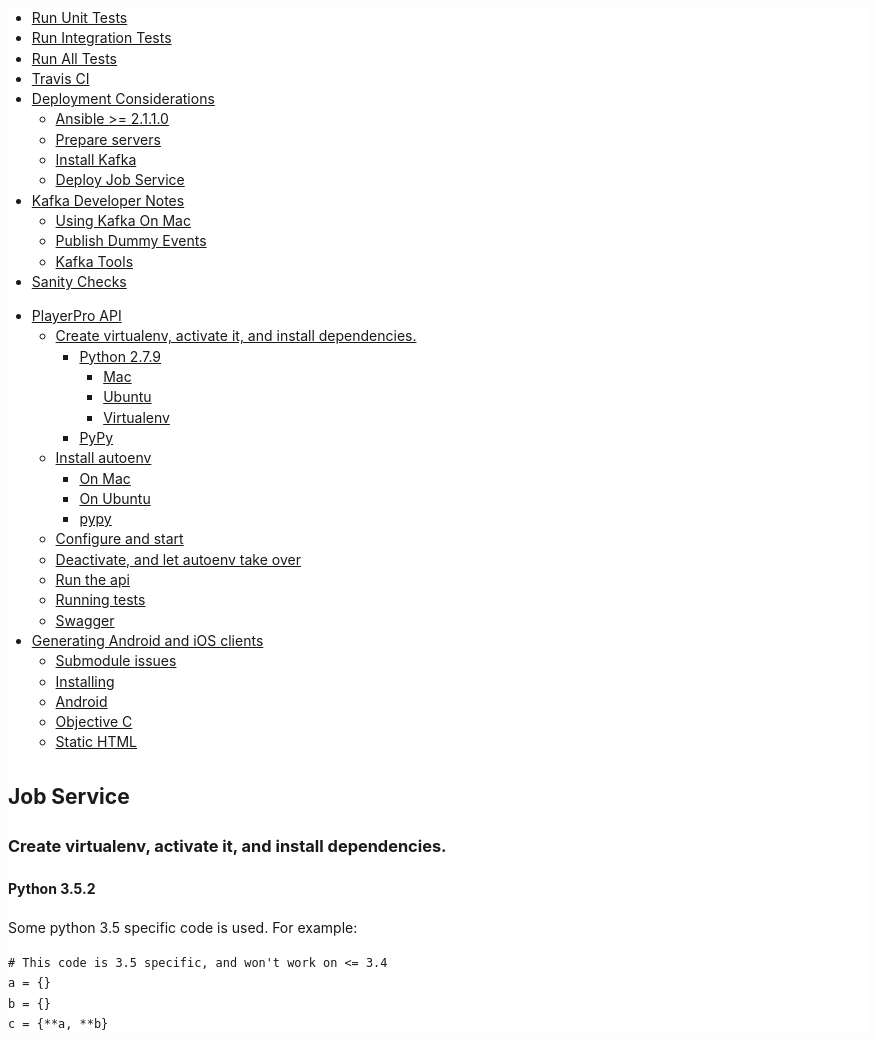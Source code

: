   * [Run Unit Tests](#run-unit-tests)
  * [Run Integration Tests](#run-integration-tests)
  * [Run All Tests](#run-all-tests)
  * [Travis CI](#travis-ci)
  * [Deployment Considerations](#deployment-considerations)
    + [Ansible >= 2.1.1.0](#ansible----2110)
    + [Prepare servers](#prepare-servers)
    + [Install Kafka](#install-kafka)
    + [Deploy Job Service](#deploy-job-service)
  * [Kafka Developer Notes](#kafka-developer-notes)
    + [Using Kafka On Mac](#using-kafka-on-mac)
    + [Publish Dummy Events](#publish-dummy-events)
    + [Kafka Tools](#kafka-tools)
  * [Sanity Checks](#sanity-checks)
- [PlayerPro API](#playerpro-api)
  * [Create virtualenv, activate it, and install dependencies.](#create-virtualenv--activate-it--and-install-dependencies-1)
    + [Python 2.7.9](#python-279)
      - [Mac](#mac-1)
      - [Ubuntu](#ubuntu-1)
      - [Virtualenv](#virtualenv-1)
    + [PyPy](#pypy)
  * [Install autoenv](#install-autoenv)
    + [On Mac](#on-mac)
    + [On Ubuntu](#on-ubuntu)
    + [pypy](#pypy)
  * [Configure and start](#configure-and-start)
  * [Deactivate, and let autoenv take over](#deactivate--and-let-autoenv-take-over)
  * [Run the api](#run-the-api)
  * [Running tests](#running-tests)
  * [Swagger](#swagger)
- [Generating Android and iOS clients](#generating-android-and-ios-clients)
  * [Submodule issues](#submodule-issues)
  * [Installing](#installing)
  * [Android](#android)
  * [Objective C](#objective-c)
  * [Static HTML](#static-html)

## Job Service ##

### Create virtualenv, activate it, and install dependencies. ###

#### Python 3.5.2 ####

Some python 3.5 specific code is used. For example:

    # This code is 3.5 specific, and won't work on <= 3.4
    a = {}
    b = {}
    c = {**a, **b}
    